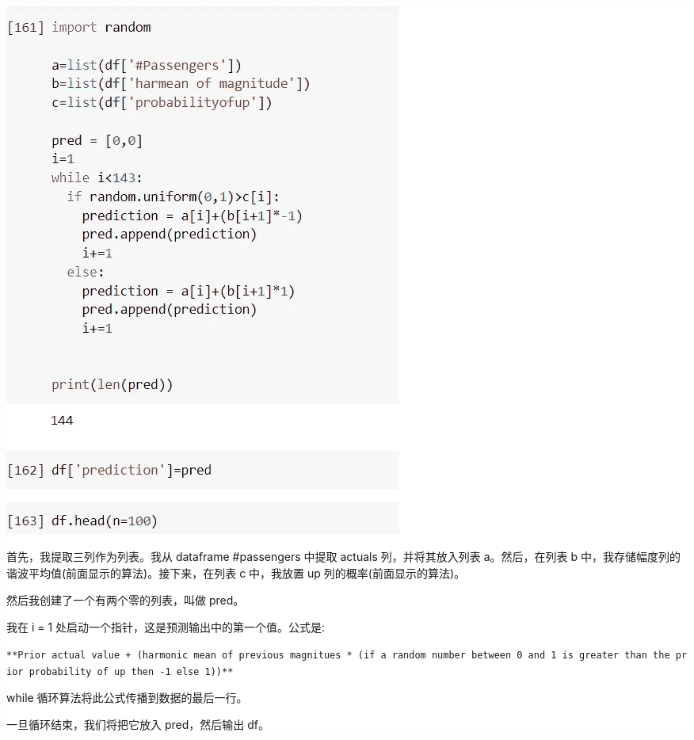 ![](img/1e8e3fcdd716a652982dffd79b529331.png)

首先，我提取三列作为列表。我从 dataframe #passengers 中提取 actuals 列，并将其放入列表 a。然后，在列表 b 中，我存储幅度列的谐波平均值(前面显示的算法)。接下来，在列表 c 中，我放置 up 列的概率(前面显示的算法)。

然后我创建了一个有两个零的列表，叫做 pred。

我在 i = 1 处启动一个指针，这是预测输出中的第一个值。公式是:

```
**Prior actual value + (harmonic mean of previous magnitues * (if a random number between 0 and 1 is greater than the prior probability of up then -1 else 1))** 
```

while 循环算法将此公式传播到数据的最后一行。

一旦循环结束，我们将把它放入 pred，然后输出 df。
